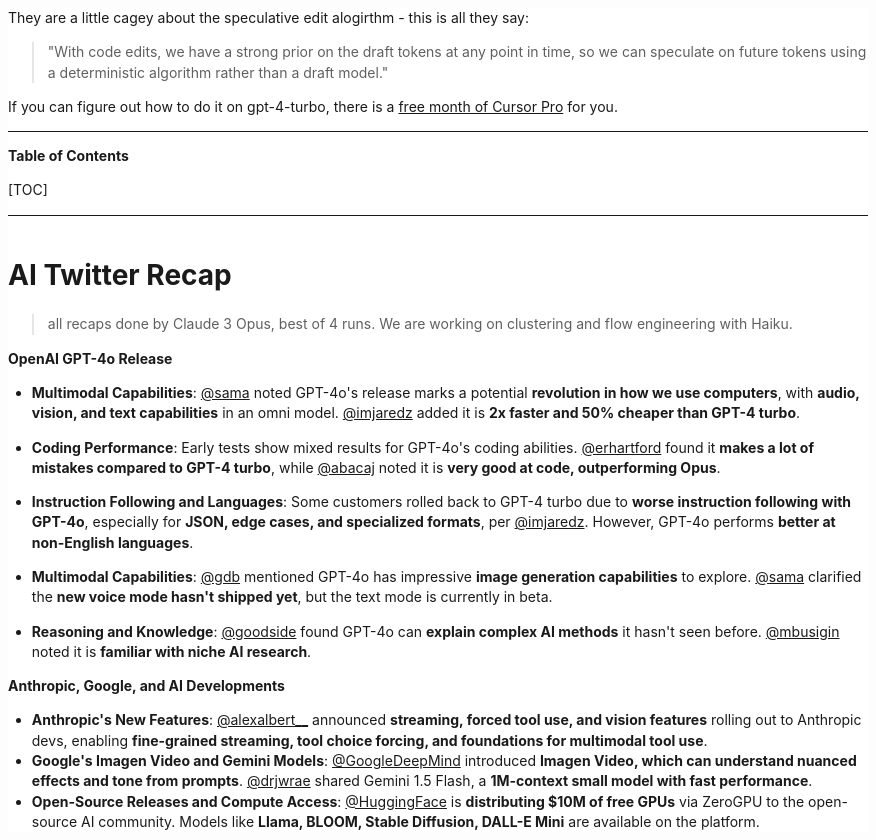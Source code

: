 They are a little cagey about the speculative edit alogirthm - this is all they say:

> "With code edits, we have a strong prior on the draft tokens at any point in time, so we can speculate on future tokens using a deterministic algorithm rather than a draft model."

If you can figure out how to do it on gpt-4-turbo, there is a [free month of Cursor Pro](https://x.com/amanrsanger/status/1790947751393706380) for you.

---

**Table of Contents**

[TOC] 



---

# AI Twitter Recap

> all recaps done by Claude 3 Opus, best of 4 runs. We are working on clustering and flow engineering with Haiku.

**OpenAI GPT-4o Release**

- **Multimodal Capabilities**: [@sama](https://twitter.com/sama/status/1790816449180876804) noted GPT-4o's release marks a potential **revolution in how we use computers**, with **audio, vision, and text capabilities** in an omni model. [@imjaredz](https://twitter.com/imjaredz/status/1790812914347024486) added it is **2x faster and 50% cheaper than GPT-4 turbo**.
- **Coding Performance**: Early tests show mixed results for GPT-4o's coding abilities. [@erhartford](https://twitter.com/erhartford/status/1790961725954523179) found it **makes a lot of mistakes compared to GPT-4 turbo**, while [@abacaj](https://twitter.com/abacaj/status/1791138523203928405) noted it is **very good at code, outperforming Opus**.
- **Instruction Following and Languages**: Some customers rolled back to GPT-4 turbo due to **worse instruction following with GPT-4o**, especially for **JSON, edge cases, and specialized formats**, per [@imjaredz](https://twitter.com/imjaredz/status/1790812914347024486). However, GPT-4o performs **better at non-English languages**.

- **Multimodal Capabilities**: [@gdb](https://twitter.com/gdb/status/1790869434174746805) mentioned GPT-4o has impressive **image generation capabilities** to explore. [@sama](https://twitter.com/sama/status/1790817315069771959) clarified the **new voice mode hasn't shipped yet**, but the text mode is currently in beta.
- **Reasoning and Knowledge**: [@goodside](https://twitter.com/goodside/status/1790976981971939378) found GPT-4o can **explain complex AI methods** it hasn't seen before. [@mbusigin](https://twitter.com/mbusigin/status/1790711309480132797) noted it is **familiar with niche AI research**.

**Anthropic, Google, and AI Developments** 

- **Anthropic's New Features**: [@alexalbert__](https://twitter.com/alexalbert__/status/1791137393069989902) announced **streaming, forced tool use, and vision features** rolling out to Anthropic devs, enabling **fine-grained streaming, tool choice forcing, and foundations for multimodal tool use**.
- **Google's Imagen Video and Gemini Models**: [@GoogleDeepMind](https://twitter.com/GoogleDeepMind/status/1790894262193988022) introduced **Imagen Video, which can understand nuanced effects and tone from prompts**. [@drjwrae](https://twitter.com/drjwrae/status/1790941713961525645) shared Gemini 1.5 Flash, a **1M-context small model with fast performance**.
- **Open-Source Releases and Compute Access**: [@HuggingFace](https://twitter.com/ClementDelangue/status/1791115403734778185) is **distributing $10M of free GPUs** via ZeroGPU to the open-source AI community. Models like **Llama, BLOOM, Stable Diffusion, DALL-E Mini** are available on the platform. 
